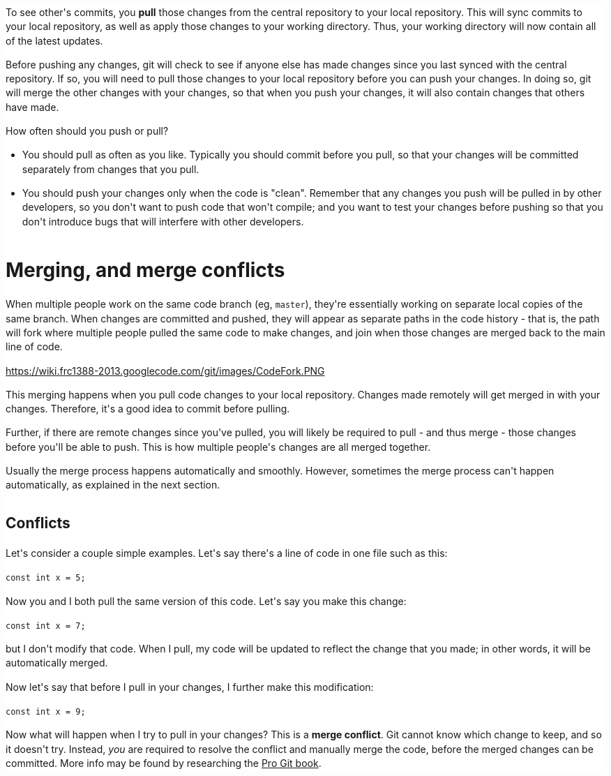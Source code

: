 To see other's commits, you **pull** those changes from the central repository to your local repository.  This will sync commits to your local repository, as well as apply those changes to your working directory.  Thus, your working directory will now contain all of the latest updates.

Before pushing any changes, git will check to see if anyone else has made changes since you last synced with the central repository.  If so, you will need to pull those changes to your local repository before you can push your changes.  In doing so, git will merge the other changes with your changes, so that when you push your changes, it will also contain changes that others have made.

How often should you push or pull?

  * You should pull as often as you like.  Typically you should commit before you pull, so that your changes will be committed separately from changes that you pull.

  * You should push your changes only when the code is "clean".  Remember that any changes you push will be pulled in by other developers, so you don't want to push code that won't compile; and you want to test your changes before pushing so that you don't introduce bugs that will interfere with other developers.

# Merging, and merge conflicts #

When multiple people work on the same code branch (eg, `master`), they're essentially working on separate local copies of the same branch.  When changes are committed and pushed, they will appear as separate paths in the code history - that is, the path will fork where multiple people pulled the same code to make changes, and join when those changes are merged back to the main line of code.

https://wiki.frc1388-2013.googlecode.com/git/images/CodeFork.PNG

This merging happens when you pull code changes to your local repository.  Changes made remotely will get merged in with your changes.  Therefore, it's a good idea to commit before pulling.

Further, if there are remote changes since you've pulled, you will likely be required to pull - and thus merge - those changes before you'll be able to push.  This is how multiple people's changes are all merged together.

Usually the merge process happens automatically and smoothly.  However, sometimes the merge process can't happen automatically, as explained in the next section.

## Conflicts ##

Let's consider a couple simple examples.  Let's say there's a line of code in one file such as this:
```
const int x = 5;
```
Now you and I both pull the same version of this code.  Let's say you make this change:
```
const int x = 7;
```
but I don't modify that code.  When I pull, my code will be updated to reflect the change that you made; in other words, it will be automatically merged.

Now let's say that before I pull in your changes, I further make this modification:
```
const int x = 9;
```
Now what will happen when I try to pull in your changes?  This is a **merge conflict**.  Git cannot know which change to keep, and so it doesn't try.  Instead, _you_ are required to resolve the conflict and manually merge the code, before the merged changes can be committed.  More info may be found by researching the [Pro Git book](http://git-scm.com/book).
